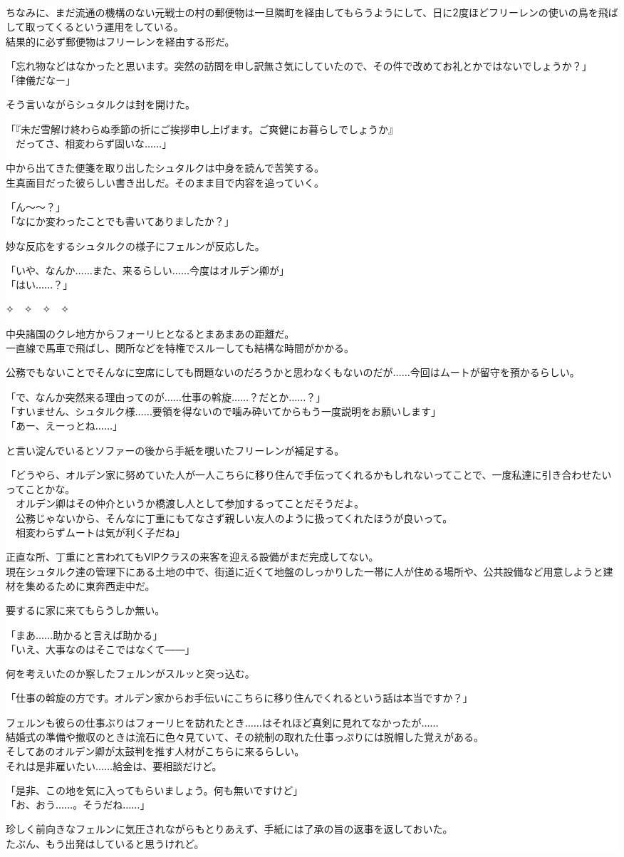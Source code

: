 ちなみに、まだ流通の機構のない元戦士の村の郵便物は一旦隣町を経由してもらうようにして、日に2度ほどフリーレンの使いの鳥を飛ばして取ってくるという運用をしている。  
結果的に必ず郵便物はフリーレンを経由する形だ。  

「忘れ物などはなかったと思います。突然の訪問を申し訳無さ気にしていたので、その件で改めてお礼とかではないでしょうか？」  
「律儀だなー」  

そう言いながらシュタルクは封を開けた。  

「『未だ雪解け終わらぬ季節の折にご挨拶申し上げます。ご爽健にお暮らしでしょうか』  
　だってさ、相変わらず固いな……」  

中から出てきた便箋を取り出したシュタルクは中身を読んで苦笑する。  
生真面目だった彼らしい書き出しだ。そのまま目で内容を追っていく。  

「ん～～？」  
「なにか変わったことでも書いてありましたか？」  

妙な反応をするシュタルクの様子にフェルンが反応した。  

「いや、なんか……また、来るらしい……今度はオルデン卿が」  
「はい……？」  

✧　✧　✧　✧  

中央諸国のクレ地方からフォーリヒとなるとまあまあの距離だ。  
一直線で馬車で飛ばし、関所などを特権でスルーしても結構な時間がかかる。  

公務でもないことでそんなに空席にしても問題ないのだろうかと思わなくもないのだが……今回はムートが留守を預かるらしい。  

「で、なんか突然来る理由ってのが……仕事の斡旋……？だとか……？」  
「すいません、シュタルク様……要領を得ないので噛み砕いてからもう一度説明をお願いします」  
「あー、えーっとね……」  

と言い淀んでいるとソファーの後から手紙を覗いたフリーレンが補足する。  

「どうやら、オルデン家に努めていた人が一人こちらに移り住んで手伝ってくれるかもしれないってことで、一度私達に引き合わせたいってことかな。  
　オルデン卿はその仲介というか橋渡し人として参加するってことだそうだよ。  
　公務じゃないから、そんなに丁重にもてなさず親しい友人のように扱ってくれたほうが良いって。  
　相変わらずムートは気が利く子だね」  

正直な所、丁重にと言われてもVIPクラスの来客を迎える設備がまだ完成してない。  
現在シュタルク達の管理下にある土地の中で、街道に近くて地盤のしっかりした一帯に人が住める場所や、公共設備など用意しようと建材を集めるために東奔西走中だ。  

要するに家に来てもらうしか無い。  

「まあ……助かると言えば助かる」  
「いえ、大事なのはそこではなくて――」  

何を考えいたのか察したフェルンがスルッと突っ込む。  

「仕事の斡旋の方です。オルデン家からお手伝いにこちらに移り住んでくれるという話は本当ですか？」  

フェルンも彼らの仕事ぶりはフォーリヒを訪れたとき……はそれほど真剣に見れてなかったが……  
結婚式の準備や撤収のときは流石に色々見ていて、その統制の取れた仕事っぷりには脱帽した覚えがある。  
そしてあのオルデン卿が太鼓判を推す人材がこちらに来るらしい。  
それは是非雇いたい……給金は、要相談だけど。  

「是非、この地を気に入ってもらいましょう。何も無いですけど」  
「お、おう……。そうだね……」  

珍しく前向きなフェルンに気圧されながらもとりあえず、手紙には了承の旨の返事を返しておいた。  
たぶん、もう出発はしていると思うけれど。  
